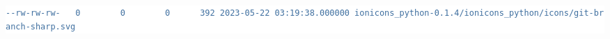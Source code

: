 ```diff
--rw-rw-rw-   0        0        0      392 2023-05-22 03:19:38.000000 ionicons_python-0.1.4/ionicons_python/icons/git-branch-sharp.svg
